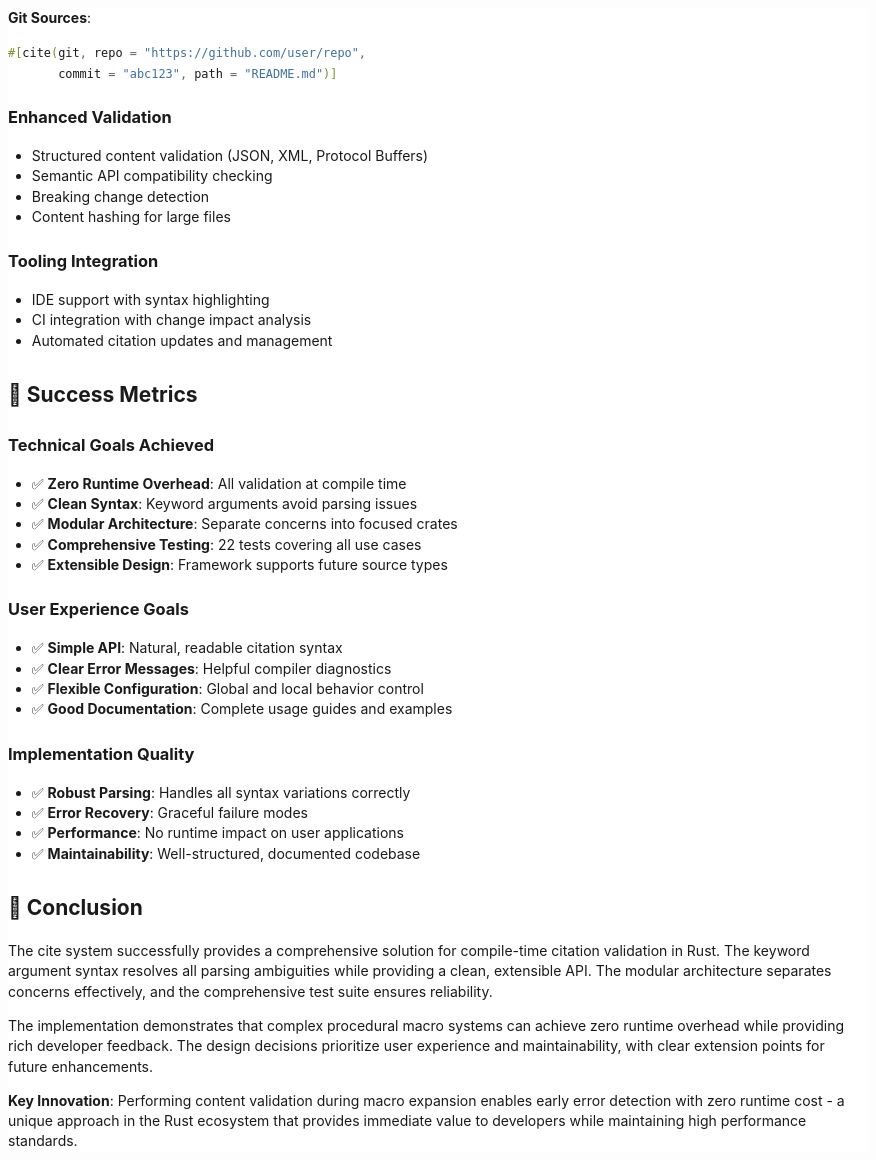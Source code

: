 **Git Sources**:
```rust
#[cite(git, repo = "https://github.com/user/repo", 
       commit = "abc123", path = "README.md")]
```

### **Enhanced Validation**
- Structured content validation (JSON, XML, Protocol Buffers)
- Semantic API compatibility checking
- Breaking change detection
- Content hashing for large files

### **Tooling Integration**
- IDE support with syntax highlighting
- CI integration with change impact analysis
- Automated citation updates and management

## 🎯 **Success Metrics**

### **Technical Goals Achieved**
- ✅ **Zero Runtime Overhead**: All validation at compile time
- ✅ **Clean Syntax**: Keyword arguments avoid parsing issues
- ✅ **Modular Architecture**: Separate concerns into focused crates
- ✅ **Comprehensive Testing**: 22 tests covering all use cases
- ✅ **Extensible Design**: Framework supports future source types

### **User Experience Goals**
- ✅ **Simple API**: Natural, readable citation syntax
- ✅ **Clear Error Messages**: Helpful compiler diagnostics
- ✅ **Flexible Configuration**: Global and local behavior control
- ✅ **Good Documentation**: Complete usage guides and examples

### **Implementation Quality**
- ✅ **Robust Parsing**: Handles all syntax variations correctly
- ✅ **Error Recovery**: Graceful failure modes
- ✅ **Performance**: No runtime impact on user applications
- ✅ **Maintainability**: Well-structured, documented codebase

## 🏁 **Conclusion**

The cite system successfully provides a comprehensive solution for compile-time citation validation in Rust. The keyword argument syntax resolves all parsing ambiguities while providing a clean, extensible API. The modular architecture separates concerns effectively, and the comprehensive test suite ensures reliability.

The implementation demonstrates that complex procedural macro systems can achieve zero runtime overhead while providing rich developer feedback. The design decisions prioritize user experience and maintainability, with clear extension points for future enhancements.

**Key Innovation**: Performing content validation during macro expansion enables early error detection with zero runtime cost - a unique approach in the Rust ecosystem that provides immediate value to developers while maintaining high performance standards.
